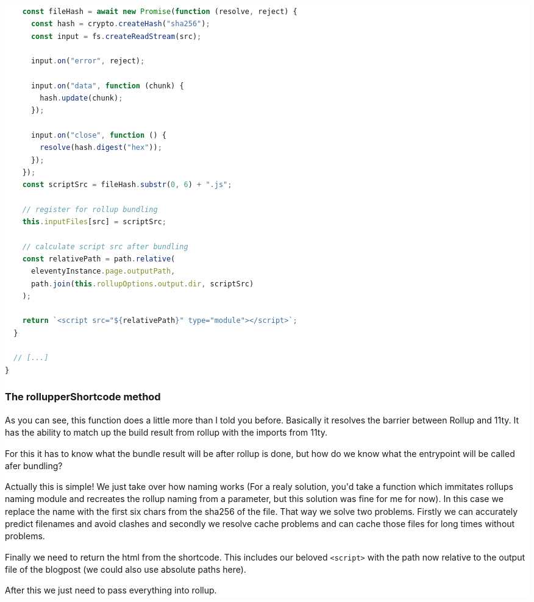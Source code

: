 ```js
    const fileHash = await new Promise(function (resolve, reject) {
      const hash = crypto.createHash("sha256");
      const input = fs.createReadStream(src);

      input.on("error", reject);

      input.on("data", function (chunk) {
        hash.update(chunk);
      });

      input.on("close", function () {
        resolve(hash.digest("hex"));
      });
    });
    const scriptSrc = fileHash.substr(0, 6) + ".js";

    // register for rollup bundling
    this.inputFiles[src] = scriptSrc;

    // calculate script src after bundling
    const relativePath = path.relative(
      eleventyInstance.page.outputPath,
      path.join(this.rollupOptions.output.dir, scriptSrc)
    );

    return `<script src="${relativePath}" type="module"></script>`;
  }

  // [...]
}
```

### The rollupperShortcode method

As you can see, this function does a little more than I told you before.
Basically it resolves the barrier between Rollup and 11ty.
It has the ability to match up the build result from rollup with the imports from 11ty.

For this it has to know what the bundle result will be after rollup is done, but how do we know what the entrypoint will be called afer bundling?

Actually this is simple! We just take over how naming works (For a realy solution, you'd take a function which immitates rollups naming module and recreates the rollup naming from a parameter, but this solution was fine for me for now). In this case we replace the name with the first six chars from the sha256 of the file.
That way we solve two problems. Firstly we can accurately predict filenames and avoid clashes and secondly we resolve cache problems and can cache those files for long times without problems.

Finally we need to return the html from the shortcode. This includes our beloved ```<script>``` with the path now relative to the output file of the blogpost (we could also use absolute paths here).

After this we just need to pass everything into rollup.
